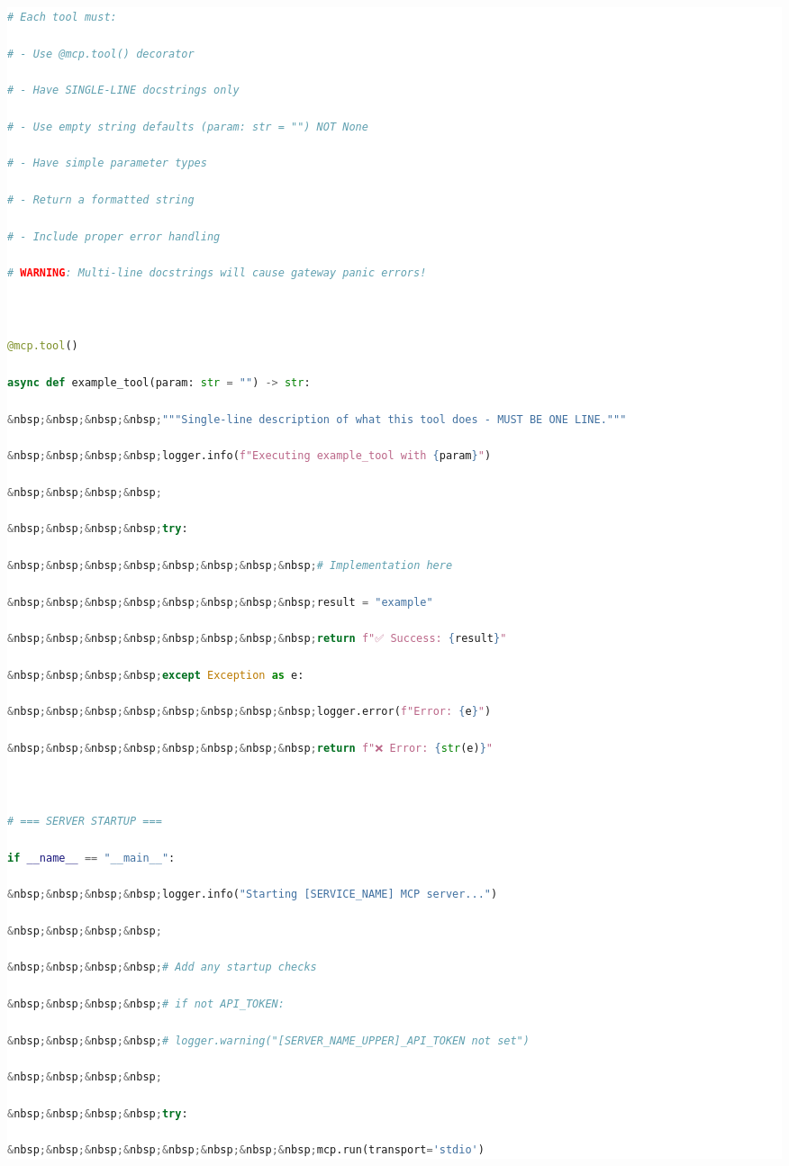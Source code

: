 ```python
# Each tool must:

# - Use @mcp.tool() decorator

# - Have SINGLE-LINE docstrings only

# - Use empty string defaults (param: str = "") NOT None

# - Have simple parameter types

# - Return a formatted string

# - Include proper error handling

# WARNING: Multi-line docstrings will cause gateway panic errors!

  

@mcp.tool()

async def example_tool(param: str = "") -> str:

&nbsp;&nbsp;&nbsp;&nbsp;"""Single-line description of what this tool does - MUST BE ONE LINE."""

&nbsp;&nbsp;&nbsp;&nbsp;logger.info(f"Executing example_tool with {param}")

&nbsp;&nbsp;&nbsp;&nbsp;

&nbsp;&nbsp;&nbsp;&nbsp;try:

&nbsp;&nbsp;&nbsp;&nbsp;&nbsp;&nbsp;&nbsp;&nbsp;# Implementation here

&nbsp;&nbsp;&nbsp;&nbsp;&nbsp;&nbsp;&nbsp;&nbsp;result = "example"

&nbsp;&nbsp;&nbsp;&nbsp;&nbsp;&nbsp;&nbsp;&nbsp;return f"✅ Success: {result}"

&nbsp;&nbsp;&nbsp;&nbsp;except Exception as e:

&nbsp;&nbsp;&nbsp;&nbsp;&nbsp;&nbsp;&nbsp;&nbsp;logger.error(f"Error: {e}")

&nbsp;&nbsp;&nbsp;&nbsp;&nbsp;&nbsp;&nbsp;&nbsp;return f"❌ Error: {str(e)}"

  

# === SERVER STARTUP ===

if __name__ == "__main__":

&nbsp;&nbsp;&nbsp;&nbsp;logger.info("Starting [SERVICE_NAME] MCP server...")

&nbsp;&nbsp;&nbsp;&nbsp;

&nbsp;&nbsp;&nbsp;&nbsp;# Add any startup checks

&nbsp;&nbsp;&nbsp;&nbsp;# if not API_TOKEN:

&nbsp;&nbsp;&nbsp;&nbsp;# logger.warning("[SERVER_NAME_UPPER]_API_TOKEN not set")

&nbsp;&nbsp;&nbsp;&nbsp;

&nbsp;&nbsp;&nbsp;&nbsp;try:

&nbsp;&nbsp;&nbsp;&nbsp;&nbsp;&nbsp;&nbsp;&nbsp;mcp.run(transport='stdio')
```